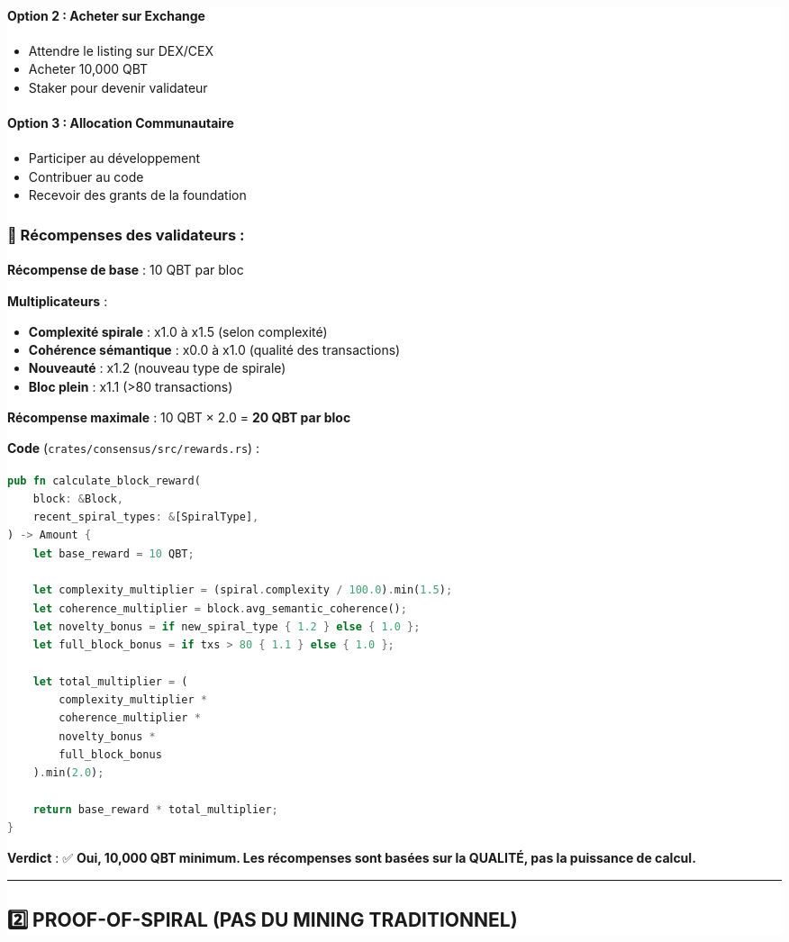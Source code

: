 #### **Option 2 : Acheter sur Exchange**
- Attendre le listing sur DEX/CEX
- Acheter 10,000 QBT
- Staker pour devenir validateur

#### **Option 3 : Allocation Communautaire**
- Participer au développement
- Contribuer au code
- Recevoir des grants de la foundation

### 🎁 Récompenses des validateurs :

**Récompense de base** : 10 QBT par bloc

**Multiplicateurs** :
- **Complexité spirale** : x1.0 à x1.5 (selon complexité)
- **Cohérence sémantique** : x0.0 à x1.0 (qualité des transactions)
- **Nouveauté** : x1.2 (nouveau type de spirale)
- **Bloc plein** : x1.1 (>80 transactions)

**Récompense maximale** : 10 QBT × 2.0 = **20 QBT par bloc**

**Code** (`crates/consensus/src/rewards.rs`) :
```rust
pub fn calculate_block_reward(
    block: &Block,
    recent_spiral_types: &[SpiralType],
) -> Amount {
    let base_reward = 10 QBT;
    
    let complexity_multiplier = (spiral.complexity / 100.0).min(1.5);
    let coherence_multiplier = block.avg_semantic_coherence();
    let novelty_bonus = if new_spiral_type { 1.2 } else { 1.0 };
    let full_block_bonus = if txs > 80 { 1.1 } else { 1.0 };
    
    let total_multiplier = (
        complexity_multiplier * 
        coherence_multiplier * 
        novelty_bonus * 
        full_block_bonus
    ).min(2.0);
    
    return base_reward * total_multiplier;
}
```

**Verdict** : ✅ **Oui, 10,000 QBT minimum. Les récompenses sont basées sur la QUALITÉ, pas la puissance de calcul.**

---

## 2️⃣ PROOF-OF-SPIRAL (PAS DU MINING TRADITIONNEL)
